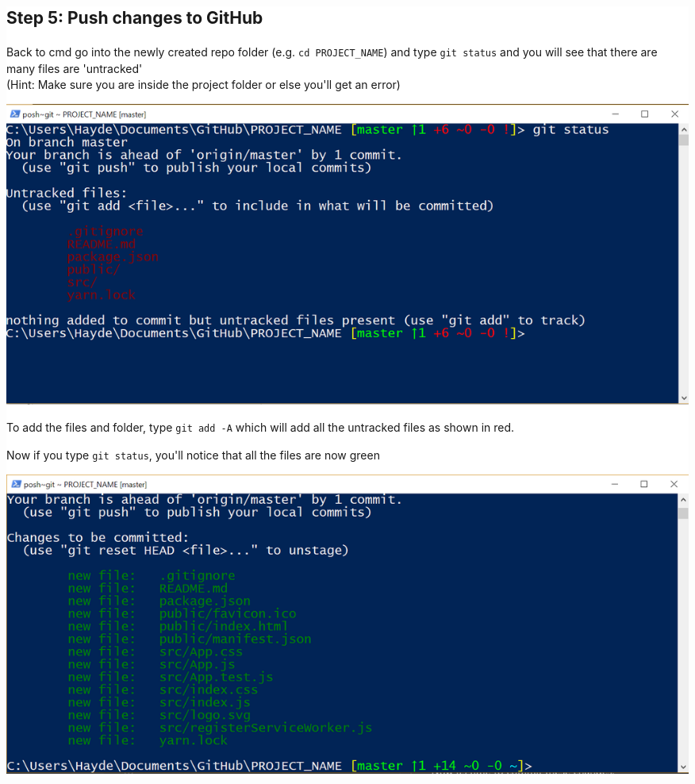## Step 5: Push changes to GitHub

Back to cmd go into the newly created repo folder (e.g. `cd PROJECT_NAME`) and type `git status` and you will see that there are many files are 'untracked'  
(Hint: Make sure you are inside the project folder or else you'll get an error)

![Git Status](githubImages/git_status.PNG)

To add the files and folder, type `git add -A` which will add all the untracked files as shown in red.

Now if you type `git status`, you'll notice that all the files are now green 

![Git Add](githubImages/git_add.PNG)
